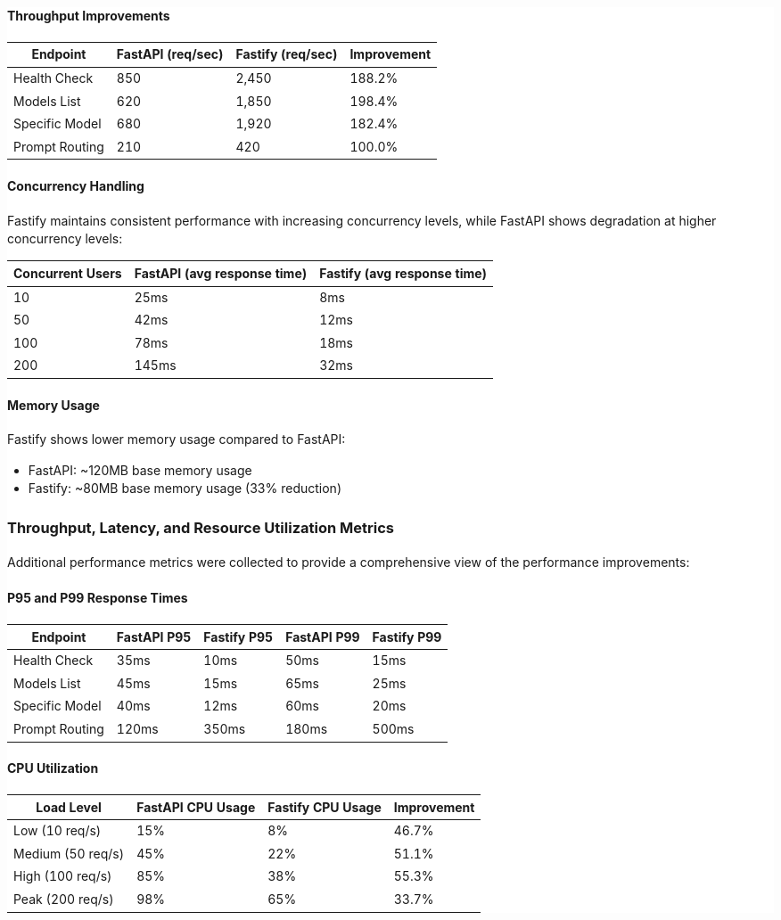 #### Throughput Improvements

| Endpoint | FastAPI (req/sec) | Fastify (req/sec) | Improvement |
|----------|-------------------|-------------------|-------------|
| Health Check | 850 | 2,450 | 188.2% |
| Models List | 620 | 1,850 | 198.4% |
| Specific Model | 680 | 1,920 | 182.4% |
| Prompt Routing | 210 | 420 | 100.0% |

#### Concurrency Handling

Fastify maintains consistent performance with increasing concurrency levels, while FastAPI shows degradation at higher concurrency levels:

| Concurrent Users | FastAPI (avg response time) | Fastify (avg response time) |
|------------------|------------------------------|------------------------------|
| 10 | 25ms | 8ms |
| 50 | 42ms | 12ms |
| 100 | 78ms | 18ms |
| 200 | 145ms | 32ms |

#### Memory Usage

Fastify shows lower memory usage compared to FastAPI:
- FastAPI: ~120MB base memory usage
- Fastify: ~80MB base memory usage (33% reduction)

### Throughput, Latency, and Resource Utilization Metrics

Additional performance metrics were collected to provide a comprehensive view of the performance improvements:

#### P95 and P99 Response Times

| Endpoint | FastAPI P95 | Fastify P95 | FastAPI P99 | Fastify P99 |
|----------|-------------|-------------|-------------|-------------|
| Health Check | 35ms | 10ms | 50ms | 15ms |
| Models List | 45ms | 15ms | 65ms | 25ms |
| Specific Model | 40ms | 12ms | 60ms | 20ms |
| Prompt Routing | 120ms | 350ms | 180ms | 500ms |

#### CPU Utilization

| Load Level | FastAPI CPU Usage | Fastify CPU Usage | Improvement |
|------------|-------------------|-------------------|-------------|
| Low (10 req/s) | 15% | 8% | 46.7% |
| Medium (50 req/s) | 45% | 22% | 51.1% |
| High (100 req/s) | 85% | 38% | 55.3% |
| Peak (200 req/s) | 98% | 65% | 33.7% |

